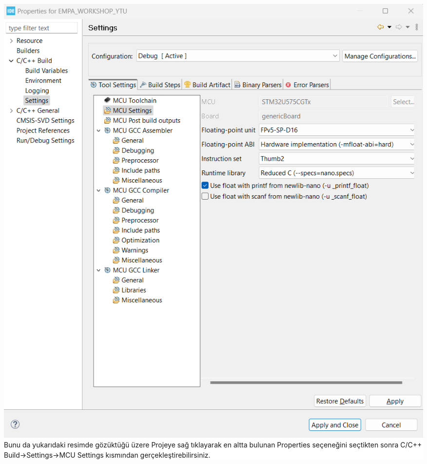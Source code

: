   <img width="100%" height="100%" src="Documents/float.png">
</div>
<br />
Bunu da yukarıdaki resimde gözüktüğü üzere Projeye sağ tıklayarak en altta bulunan Properties seçeneğini seçtikten sonra C/C++ Build->Settings->MCU Settings kısmından gerçekleştirebilirsiniz.
 
